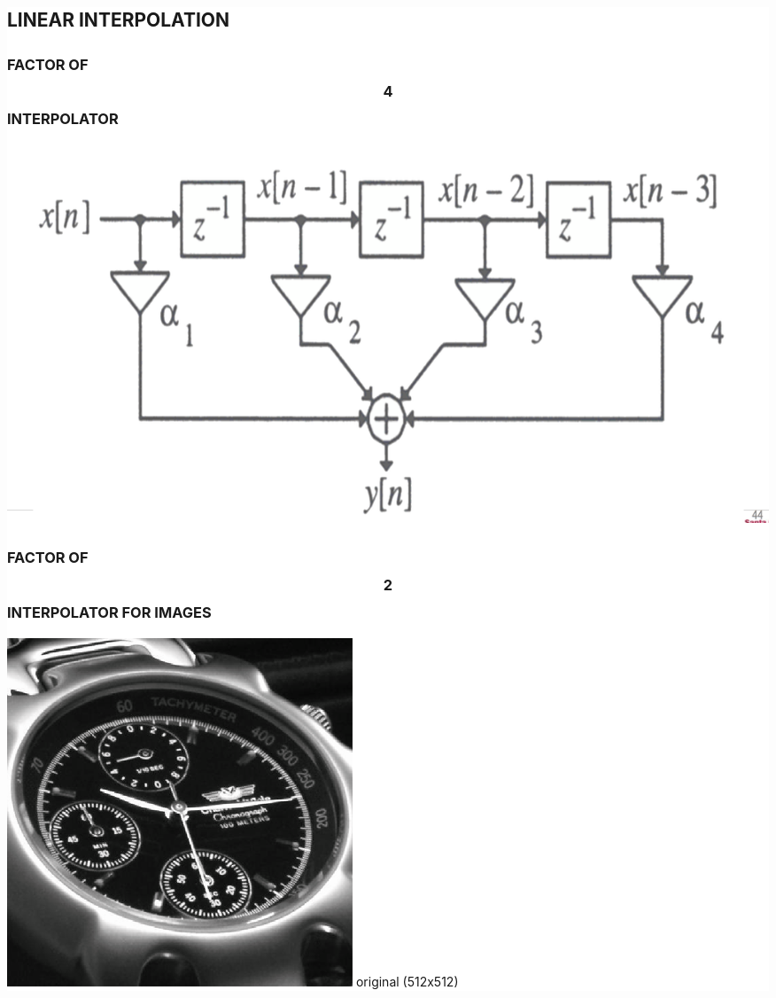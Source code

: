 
## LINEAR INTERPOLATION
### FACTOR OF $$4$$ INTERPOLATOR
![fig03](lect04/lect04-fig03.png)


### FACTOR OF $$2$$ INTERPOLATOR FOR IMAGES
![fig04a](lect04/lect04-fig04a.png)
original (512x512)
